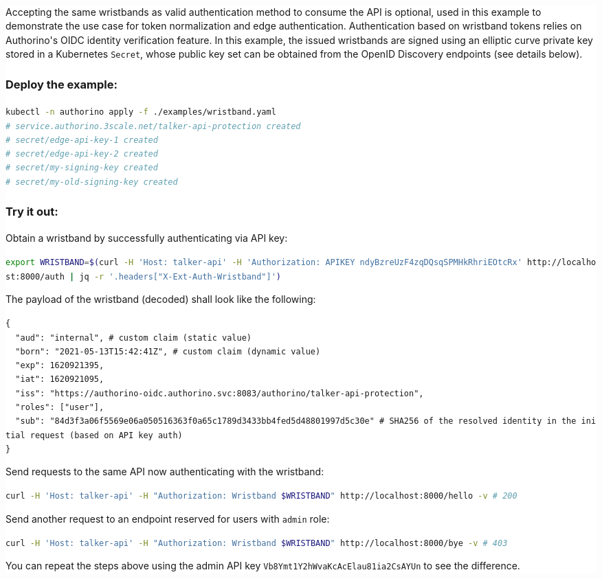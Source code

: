 Accepting the same wristbands as valid authentication method to consume the API is optional, used in this example to demonstrate the use case for token normalization and edge authentication. Authentication based on wristband tokens relies on Authorino's OIDC identity verification feature. In this example, the issued wristbands are signed using an elliptic curve private key stored in a Kubernetes `Secret`, whose public key set can be obtained from the OpenID Discovery endpoints (see details below).


### Deploy the example:

```sh
kubectl -n authorino apply -f ./examples/wristband.yaml
# service.authorino.3scale.net/talker-api-protection created
# secret/edge-api-key-1 created
# secret/edge-api-key-2 created
# secret/my-signing-key created
# secret/my-old-signing-key created
```

### Try it out:

Obtain a wristband by successfully authenticating via API key:

```sh
export WRISTBAND=$(curl -H 'Host: talker-api' -H 'Authorization: APIKEY ndyBzreUzF4zqDQsqSPMHkRhriEOtcRx' http://localhost:8000/auth | jq -r '.headers["X-Ext-Auth-Wristband"]')
```

The payload of the wristband (decoded) shall look like the following:

```jsonc
{
  "aud": "internal", # custom claim (static value)
  "born": "2021-05-13T15:42:41Z", # custom claim (dynamic value)
  "exp": 1620921395,
  "iat": 1620921095,
  "iss": "https://authorino-oidc.authorino.svc:8083/authorino/talker-api-protection",
  "roles": ["user"],
  "sub": "84d3f3a06f5569e06a050516363f0a65c1789d3433bb4fed5d48801997d5c30e" # SHA256 of the resolved identity in the initial request (based on API key auth)
}
```

Send requests to the same API now authenticating with the wristband:

```sh
curl -H 'Host: talker-api' -H "Authorization: Wristband $WRISTBAND" http://localhost:8000/hello -v # 200
```

Send another request to an endpoint reserved for users with `admin` role:

```sh
curl -H 'Host: talker-api' -H "Authorization: Wristband $WRISTBAND" http://localhost:8000/bye -v # 403
```

You can repeat the steps above using the admin API key `Vb8Ymt1Y2hWvaKcAcElau81ia2CsAYUn` to see the difference.
